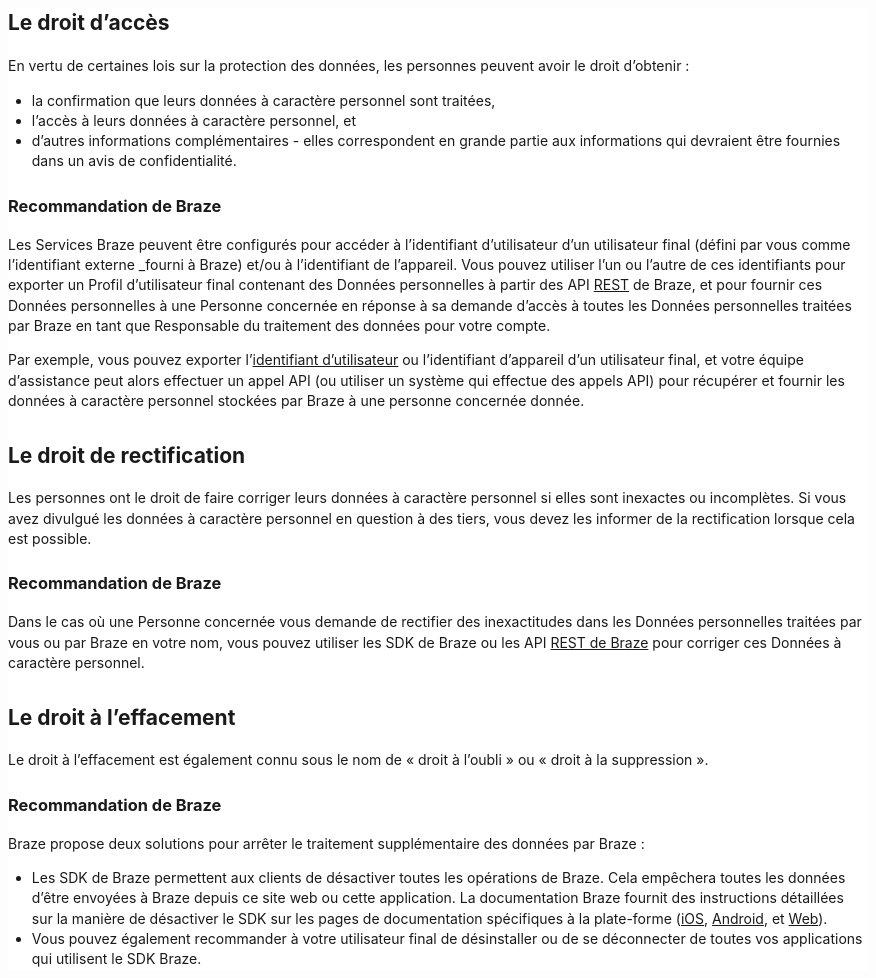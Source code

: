 ## Le droit d’accès 

En vertu de certaines lois sur la protection des données, les personnes peuvent avoir le droit d’obtenir :
- la confirmation que leurs données à caractère personnel sont traitées,
- l’accès à leurs données à caractère personnel, et
- d’autres informations complémentaires - elles correspondent en grande partie aux informations qui devraient être fournies dans un avis de confidentialité.

### Recommandation de Braze

Les Services Braze peuvent être configurés pour accéder à l’identifiant d’utilisateur d’un utilisateur final (défini par vous comme l’identifiant externe _fourni à Braze) et/ou à l’identifiant de l’appareil. Vous pouvez utiliser l’un ou l’autre de ces identifiants pour exporter un Profil d’utilisateur final contenant des Données personnelles à partir des API [REST](https://www.braze.com/docs/api/endpoints/export/#user-export) de Braze, et pour fournir ces Données personnelles à une Personne concernée en réponse à sa demande d’accès à toutes les Données personnelles traitées par Braze en tant que Responsable du traitement des données pour votre compte.

Par exemple, vous pouvez exporter l’[identifiant d’utilisateur](https://www.braze.com/docs/user_guide/data_and_analytics/user_data_collection/user_profile_lifecycle/#user-profile-lifecycle) ou l’identifiant d’appareil d’un utilisateur final, et votre équipe d’assistance peut alors effectuer un appel API (ou utiliser un système qui effectue des appels API) pour récupérer et fournir les données à caractère personnel stockées par Braze à une personne concernée donnée.

## Le droit de rectification

Les personnes ont le droit de faire corriger leurs données à caractère personnel si elles sont inexactes ou incomplètes. Si vous avez divulgué les données à caractère personnel en question à des tiers, vous devez les informer de la rectification lorsque cela est possible.

### Recommandation de Braze

Dans le cas où une Personne concernée vous demande de rectifier des inexactitudes dans les Données personnelles traitées par vous ou par Braze en votre nom, vous pouvez utiliser les SDK de Braze ou les API [REST de Braze](https://www.braze.com/docs/api/endpoints/user_data/#user-track-endpoint) pour corriger ces Données à caractère personnel.

## Le droit à l’effacement

Le droit à l’effacement est également connu sous le nom de « droit à l’oubli » ou « droit à la suppression ».

### Recommandation de Braze

Braze propose deux solutions pour arrêter le traitement supplémentaire des données par Braze :
- Les SDK de Braze permettent aux clients de désactiver toutes les opérations de Braze. Cela empêchera toutes les données d’être envoyées à Braze depuis ce site web ou cette application. La documentation Braze fournit des instructions détaillées sur la manière de désactiver le SDK sur les pages de documentation spécifiques à la plate-forme ([iOS](https://www.braze.com/docs/developer_guide/platform_integration_guides/ios/), [Android](https://www.braze.com/docs/developer_guide/platform_integration_guides/android/initial_sdk_setup/android_sdk_integration/), et [Web](https://www.braze.com/docs/developer_guide/platform_integration_guides/web/initial_sdk_setup/)).
- Vous pouvez également recommander à votre utilisateur final de désinstaller ou de se déconnecter de toutes vos applications qui utilisent le SDK Braze.
